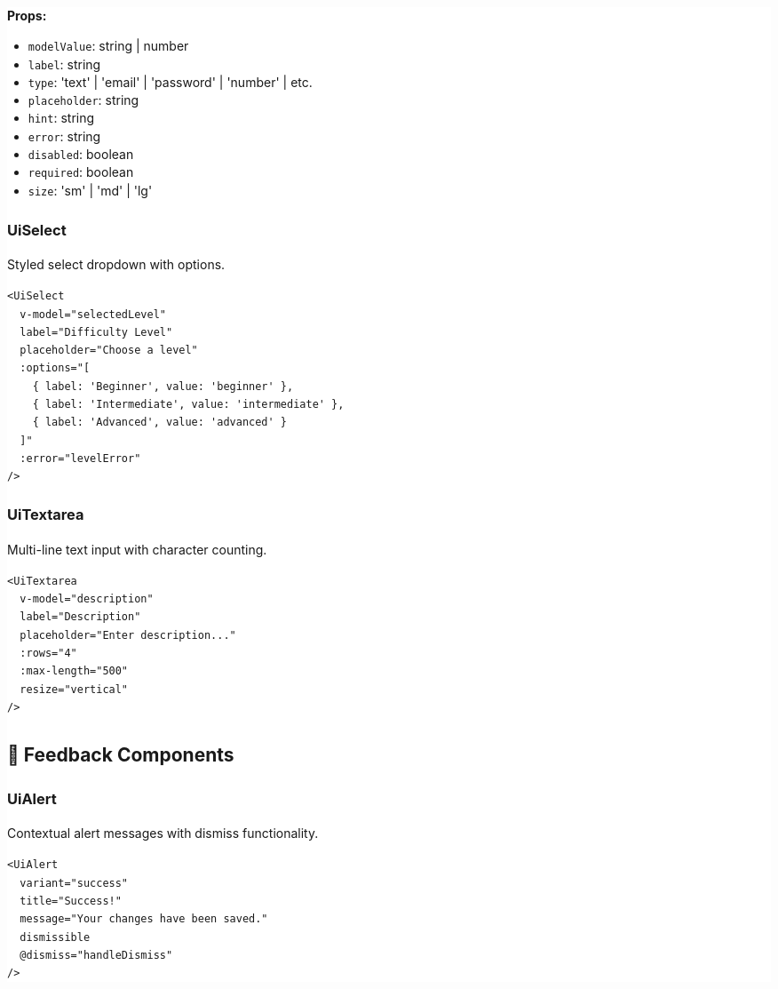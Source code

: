 **Props:**
- `modelValue`: string | number
- `label`: string
- `type`: 'text' | 'email' | 'password' | 'number' | etc.
- `placeholder`: string
- `hint`: string
- `error`: string
- `disabled`: boolean
- `required`: boolean
- `size`: 'sm' | 'md' | 'lg'

### UiSelect
Styled select dropdown with options.

```vue
<UiSelect
  v-model="selectedLevel"
  label="Difficulty Level"
  placeholder="Choose a level"
  :options="[
    { label: 'Beginner', value: 'beginner' },
    { label: 'Intermediate', value: 'intermediate' },
    { label: 'Advanced', value: 'advanced' }
  ]"
  :error="levelError"
/>
```

### UiTextarea
Multi-line text input with character counting.

```vue
<UiTextarea
  v-model="description"
  label="Description"
  placeholder="Enter description..."
  :rows="4"
  :max-length="500"
  resize="vertical"
/>
```

## 💬 Feedback Components

### UiAlert
Contextual alert messages with dismiss functionality.

```vue
<UiAlert
  variant="success"
  title="Success!"
  message="Your changes have been saved."
  dismissible
  @dismiss="handleDismiss"
/>
```
